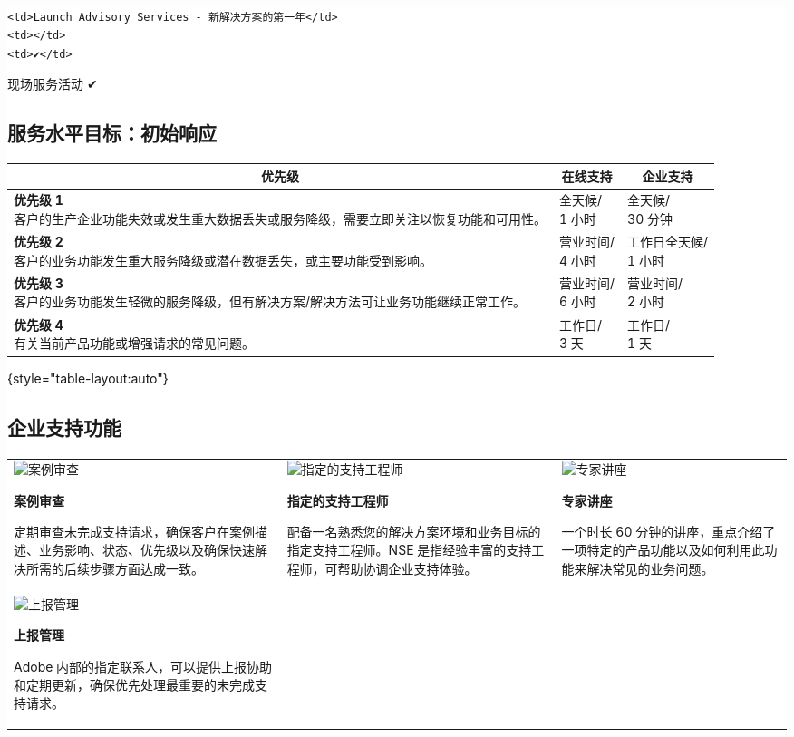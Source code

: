     <td>Launch Advisory Services - 新解决方案的第一年</td>
    <td></td>
    <td>✔</td>
  </tr>
  <tr>
    <td>现场服务活动</td>
    <td></td>
    <td>✔</td>
  </tr>
</tbody>
</table>

## 服务水平目标：初始响应

| 优先级 | 在线支持 | 企业支持 |
|--- |--- |--- |
| <b>优先级 1</b><br>客户的生产企业功能失效或发生重大数据丢失或服务降级，需要立即关注以恢复功能和可用性。 | 全天候/<br>1 小时 | 全天候/<br>30 分钟 |
| <b>优先级 2</b><br>客户的业务功能发生重大服务降级或潜在数据丢失，或主要功能受到影响。 | 营业时间/<br>4 小时 | 工作日全天候/<br>1 小时 |
| <b>优先级 3</b><br>客户的业务功能发生轻微的服务降级，但有解决方案/解决方法可让业务功能继续正常工作。 | 营业时间/<br>6 小时 | 营业时间/<br>2 小时 |
| <b>优先级 4</b><br>有关当前产品功能或增强请求的常见问题。 | 工作日/<br>3 天 | 工作日/<br>1 天 |

{style=&quot;table-layout:auto&quot;}

## 企业支持功能

<table style="table-layout:fixed">
<tr>
  <td>
    <img alt="案例审查" src="assets/casereviews.png"/>
    <div>
    <p><b>案例审查</b></p>
    <p>定期审查未完成支持请求，确保客户在案例描述、业务影响、状态、优先级以及确保快速解决所需的后续步骤方面达成一致。</p>
    </div>
  </td>
  <td>
    <img alt="指定的支持工程师" src="assets/namedsupportengineer.png"/>
    <div>
    <p><b>指定的支持工程师</b></p>
    <p>配备一名熟悉您的解决方案环境和业务目标的指定支持工程师。NSE 是指经验丰富的支持工程师，可帮助协调企业支持体验。</p>
    </div>
  </td>
  <td>
    <img alt="专家讲座" src="assets/expertsessions.png"/>
    <div>
    <p><b>专家讲座</b></p>
    <p>一个时长 60 分钟的讲座，重点介绍了一项特定的产品功能以及如何利用此功能来解决常见的业务问题。</p>
    </div>
  </td>
</tr>
<tr>
  <td>
    <img alt="上报管理" src="assets/EscalationManagement.png"/>
    <div>
    <p><b>上报管理</b></p>
    <p>Adobe 内部的指定联系人，可以提供上报协助和定期更新，确保优先处理最重要的未完成支持请求。</p>
    </div>
  </td>
  <td>